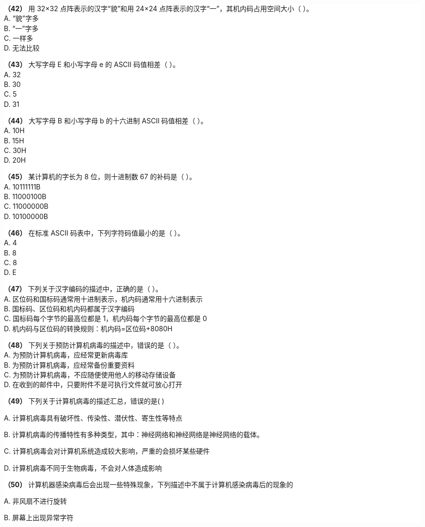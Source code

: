 **（42）** 用 32×32 点阵表示的汉字“貌”和用 24×24 点阵表示的汉字“一”，其机内码占用空间大小（    ）。  
A. “貌”字多  
B. “一”字多  
C. 一样多  
D. 无法比较  

**（43）** 大写字母 E 和小写字母 e 的 ASCII 码值相差（    ）。  
A. 32  
B. 30  
C. 5  
D. 31  

**（44）** 大写字母 B 和小写字母 b 的十六进制 ASCII 码值相差（    ）。  
A. 10H  
B. 15H  
C. 30H  
D. 20H  

**（45）** 某计算机的字长为 8 位，则十进制数 67 的补码是（    ）。  
A. 10111111B  
B. 11000100B  
C. 11000000B  
D. 10100000B  

**（46）** 在标准 ASCII 码表中，下列字符码值最小的是（    ）。  
A. 4  
B. 8  
C. 8  
D. E  

**（47）** 下列关于汉字编码的描述中，正确的是（    ）。  
A. 区位码和国标码通常用十进制表示，机内码通常用十六进制表示  
B. 国标码、区位码和机内码都属于汉字编码  
C. 国标码每个字节的最高位都是 1，机内码每个字节的最高位都是 0  
D. 机内码与区位码的转换规则：机内码=区位码+8080H  

**（48）** 下列关于预防计算机病毒的描述中，错误的是（    ）。  
A. 为预防计算机病毒，应经常更新病毒库  
B. 为预防计算机病毒，应经常备份重要资料  
C. 为预防计算机病毒，不应随便使用他人的移动存储设备  
D. 在收到的邮件中，只要附件不是可执行文件就可放心打开

**（49）** 下列关于计算机病毒的描述汇总，错误的是( )

   A. 计算机病毒具有破坏性、传染性、潜伏性、寄生性等特点

   B. 计算机病毒的传播特性有多种类型，其中：神经网络和神经网络是神经网络的载体。

   C. 计算机病毒会对计算机系统造成较大影响，严重的会损坏某些硬件

   D. 计算机病毒不同于生物病毒，不会对人体造成影响

**（50）** 计算机器感染病毒后会出现一些特殊现象，下列描述中不属于计算机感染病毒后的现象的

   A. 非风扇不进行旋转

   B. 屏幕上出现异常字符
